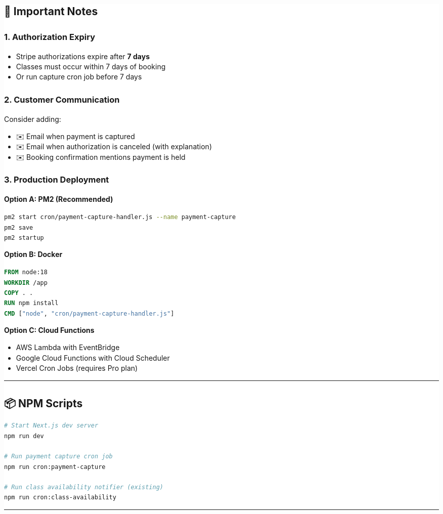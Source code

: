 
## 🚨 Important Notes

### 1. Authorization Expiry
- Stripe authorizations expire after **7 days**
- Classes must occur within 7 days of booking
- Or run capture cron job before 7 days

### 2. Customer Communication
Consider adding:
- ✉️ Email when payment is captured
- ✉️ Email when authorization is canceled (with explanation)
- ✉️ Booking confirmation mentions payment is held

### 3. Production Deployment

**Option A: PM2 (Recommended)**
```bash
pm2 start cron/payment-capture-handler.js --name payment-capture
pm2 save
pm2 startup
```

**Option B: Docker**
```dockerfile
FROM node:18
WORKDIR /app
COPY . .
RUN npm install
CMD ["node", "cron/payment-capture-handler.js"]
```

**Option C: Cloud Functions**
- AWS Lambda with EventBridge
- Google Cloud Functions with Cloud Scheduler
- Vercel Cron Jobs (requires Pro plan)

---

## 📦 NPM Scripts

```bash
# Start Next.js dev server
npm run dev

# Run payment capture cron job
npm run cron:payment-capture

# Run class availability notifier (existing)
npm run cron:class-availability
```

---

